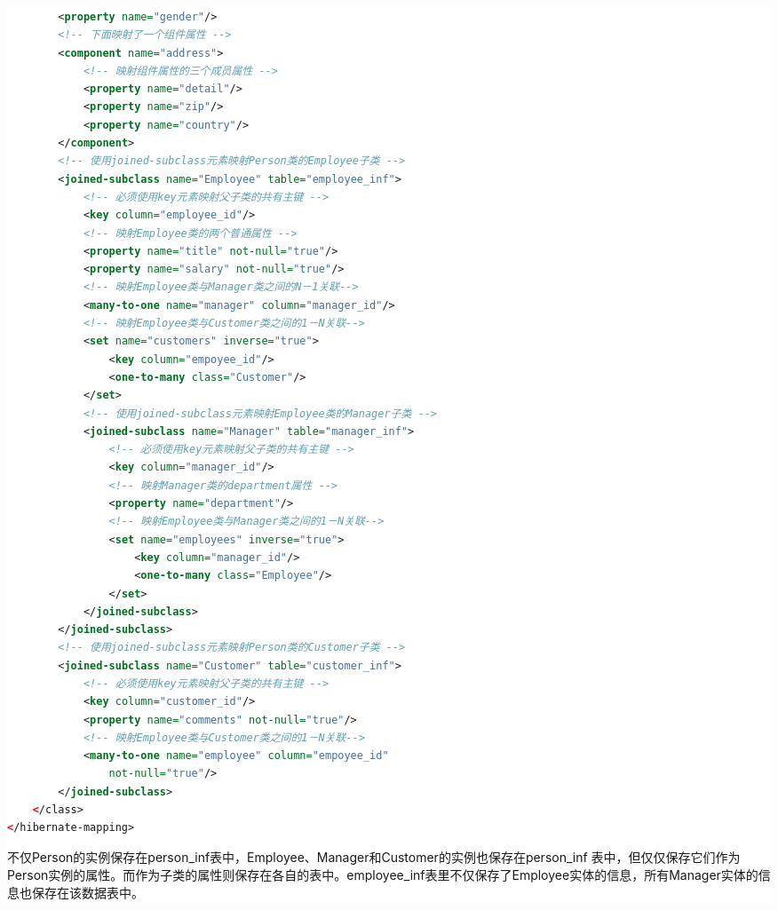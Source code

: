 ```xml
		<property name="gender"/>
		<!-- 下面映射了一个组件属性 -->
		<component name="address">
			<!-- 映射组件属性的三个成员属性 -->
			<property name="detail"/>
			<property name="zip"/>
			<property name="country"/>
		</component>
		<!-- 使用joined-subclass元素映射Person类的Employee子类 -->
		<joined-subclass name="Employee" table="employee_inf">
			<!-- 必须使用key元素映射父子类的共有主键 -->
			<key column="employee_id"/>
			<!-- 映射Employee类的两个普通属性 -->
			<property name="title" not-null="true"/>
			<property name="salary" not-null="true"/>
			<!-- 映射Employee类与Manager类之间的N－1关联-->
			<many-to-one name="manager" column="manager_id"/>
			<!-- 映射Employee类与Customer类之间的1－N关联-->
			<set name="customers" inverse="true">
				<key column="empoyee_id"/>
				<one-to-many class="Customer"/>
			</set>
			<!-- 使用joined-subclass元素映射Employee类的Manager子类 -->
			<joined-subclass name="Manager" table="manager_inf">
				<!-- 必须使用key元素映射父子类的共有主键 -->
				<key column="manager_id"/>
				<!-- 映射Manager类的department属性 -->
				<property name="department"/>
				<!-- 映射Employee类与Manager类之间的1－N关联-->
				<set name="employees" inverse="true">
					<key column="manager_id"/>
					<one-to-many class="Employee"/>
				</set>
			</joined-subclass>
		</joined-subclass>
		<!-- 使用joined-subclass元素映射Person类的Customer子类 -->
		<joined-subclass name="Customer" table="customer_inf">
			<!-- 必须使用key元素映射父子类的共有主键 -->
			<key column="customer_id"/>
			<property name="comments" not-null="true"/>
			<!-- 映射Employee类与Customer类之间的1－N关联-->
			<many-to-one name="employee" column="empoyee_id"
				not-null="true"/>
		</joined-subclass>
	</class>
</hibernate-mapping>
```

不仅Person的实例保存在person_inf表中，Employee、Manager和Customer的实例也保存在person_inf 表中，但仅仅保存它们作为Person实例的属性。而作为子类的属性则保存在各自的表中。employee_inf表里不仅保存了Employee实体的信息，所有Manager实体的信息也保存在该数据表中。

